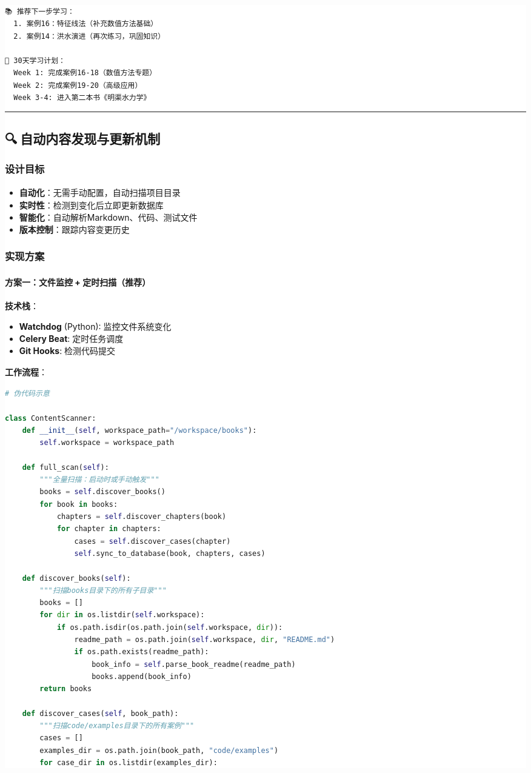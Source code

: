 ```
📚 推荐下一步学习：
  1. 案例16：特征线法（补充数值方法基础）
  2. 案例14：洪水演进（再次练习，巩固知识）

🎯 30天学习计划：
  Week 1: 完成案例16-18（数值方法专题）
  Week 2: 完成案例19-20（高级应用）
  Week 3-4: 进入第二本书《明渠水力学》
```

---

## 🔍 自动内容发现与更新机制

### 设计目标

- **自动化**：无需手动配置，自动扫描项目目录
- **实时性**：检测到变化后立即更新数据库
- **智能化**：自动解析Markdown、代码、测试文件
- **版本控制**：跟踪内容变更历史

### 实现方案

#### 方案一：文件监控 + 定时扫描（推荐）

**技术栈**：
- **Watchdog** (Python): 监控文件系统变化
- **Celery Beat**: 定时任务调度
- **Git Hooks**: 检测代码提交

**工作流程**：

```python
# 伪代码示意

class ContentScanner:
    def __init__(self, workspace_path="/workspace/books"):
        self.workspace = workspace_path
        
    def full_scan(self):
        """全量扫描：启动时或手动触发"""
        books = self.discover_books()
        for book in books:
            chapters = self.discover_chapters(book)
            for chapter in chapters:
                cases = self.discover_cases(chapter)
                self.sync_to_database(book, chapters, cases)
    
    def discover_books(self):
        """扫描books目录下的所有子目录"""
        books = []
        for dir in os.listdir(self.workspace):
            if os.path.isdir(os.path.join(self.workspace, dir)):
                readme_path = os.path.join(self.workspace, dir, "README.md")
                if os.path.exists(readme_path):
                    book_info = self.parse_book_readme(readme_path)
                    books.append(book_info)
        return books
    
    def discover_cases(self, book_path):
        """扫描code/examples目录下的所有案例"""
        cases = []
        examples_dir = os.path.join(book_path, "code/examples")
        for case_dir in os.listdir(examples_dir):
```